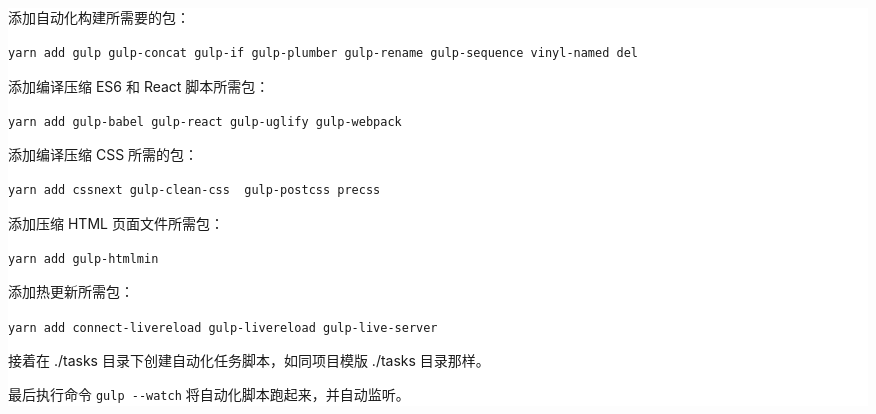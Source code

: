 添加自动化构建所需要的包：

```
yarn add gulp gulp-concat gulp-if gulp-plumber gulp-rename gulp-sequence vinyl-named del
```

添加编译压缩 ES6 和 React 脚本所需包：

```
yarn add gulp-babel gulp-react gulp-uglify gulp-webpack
```

添加编译压缩 CSS 所需的包：

```
yarn add cssnext gulp-clean-css  gulp-postcss precss
```

添加压缩 HTML 页面文件所需包：

```
yarn add gulp-htmlmin 
```

添加热更新所需包：

```
yarn add connect-livereload gulp-livereload gulp-live-server
```

接着在 ./tasks 目录下创建自动化任务脚本，如同项目模版 ./tasks 目录那样。

最后执行命令 `gulp --watch` 将自动化脚本跑起来，并自动监听。

